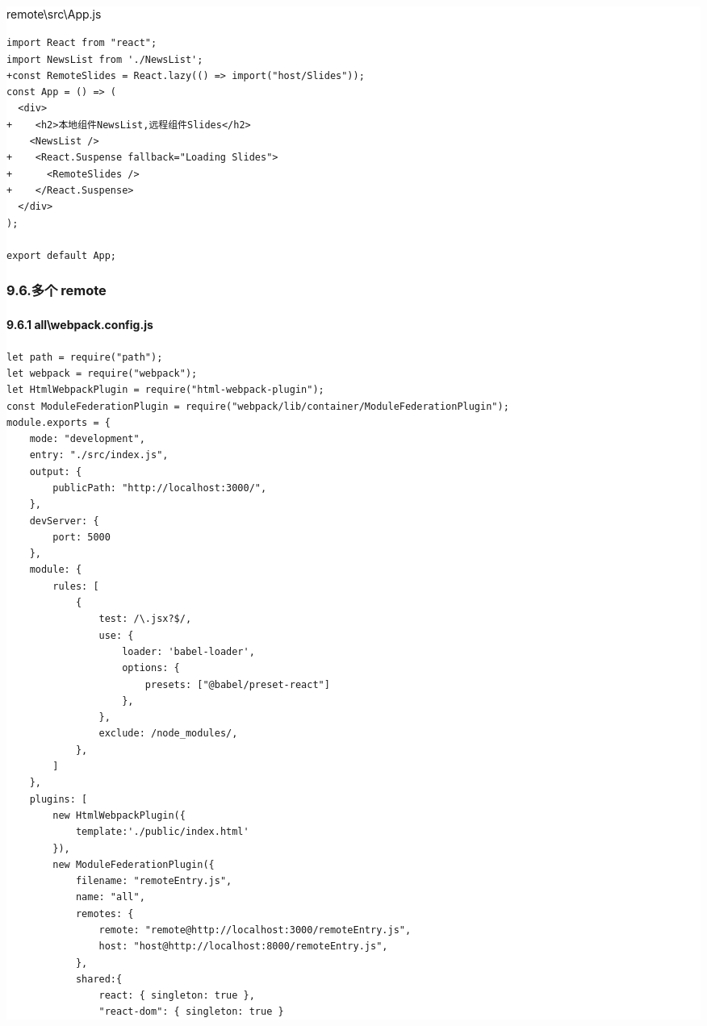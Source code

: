 remote\src\App.js

```
import React from "react";
import NewsList from './NewsList';
+const RemoteSlides = React.lazy(() => import("host/Slides"));
const App = () => (
  <div>
+    <h2>本地组件NewsList,远程组件Slides</h2>
    <NewsList />
+    <React.Suspense fallback="Loading Slides">
+      <RemoteSlides />
+    </React.Suspense>
  </div>
);

export default App;
```

### 9.6.多个 remote

#### 9.6.1 all\webpack.config.js

```
let path = require("path");
let webpack = require("webpack");
let HtmlWebpackPlugin = require("html-webpack-plugin");
const ModuleFederationPlugin = require("webpack/lib/container/ModuleFederationPlugin");
module.exports = {
    mode: "development",
    entry: "./src/index.js",
    output: {
        publicPath: "http://localhost:3000/",
    },
    devServer: {
        port: 5000
    },
    module: {
        rules: [
            {
                test: /\.jsx?$/,
                use: {
                    loader: 'babel-loader',
                    options: {
                        presets: ["@babel/preset-react"]
                    },
                },
                exclude: /node_modules/,
            },
        ]
    },
    plugins: [
        new HtmlWebpackPlugin({
            template:'./public/index.html'
        }),
        new ModuleFederationPlugin({
            filename: "remoteEntry.js",
            name: "all",
            remotes: {
                remote: "remote@http://localhost:3000/remoteEntry.js",
                host: "host@http://localhost:8000/remoteEntry.js",
            },
            shared:{
                react: { singleton: true },
                "react-dom": { singleton: true }
```